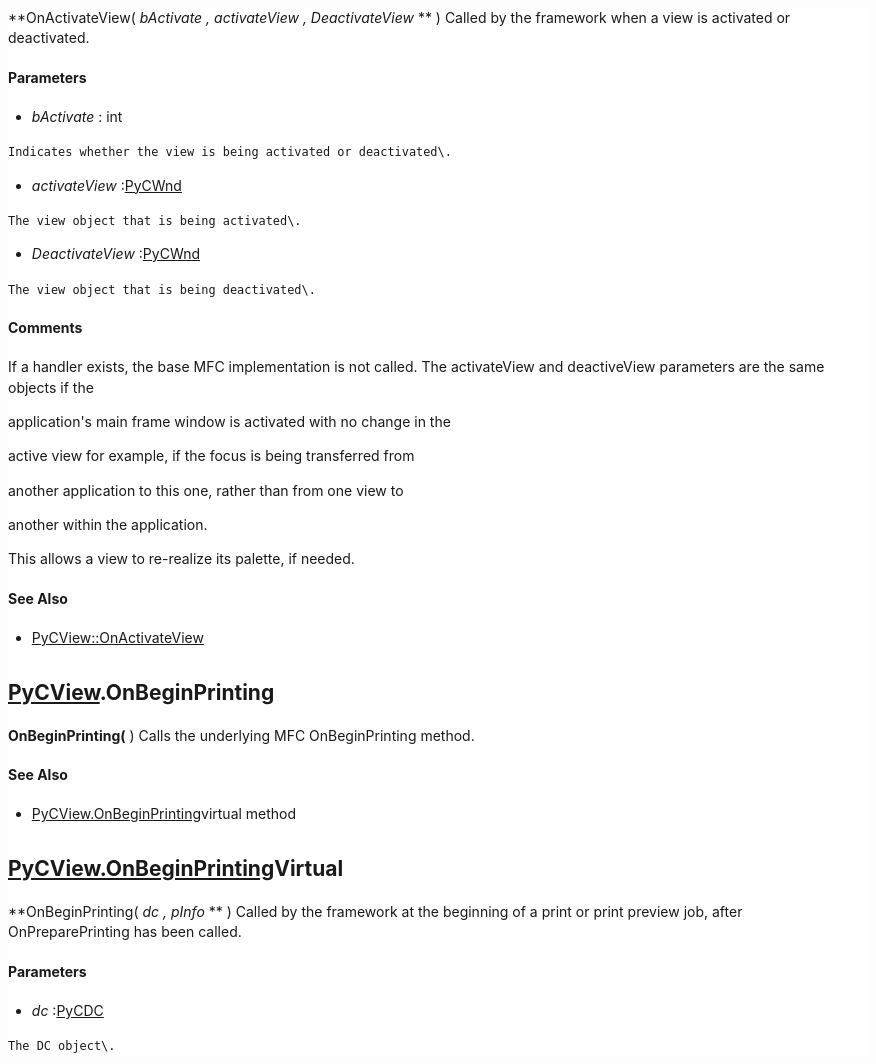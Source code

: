  **OnActivateView\( *bActivate*  *, activateView*  *, DeactivateView* ** \)
Called by the framework when a view is activated or deactivated\.

#### Parameters


  -  *bActivate* : int

    Indicates whether the view is being activated or deactivated\.

  -  *activateView* :[PyCWnd](#pycwnd)

    The view object that is being activated\.

  -  *DeactivateView* :[PyCWnd](#pycwnd)

    The view object that is being deactivated\.

#### Comments
If a handler exists, the base MFC implementation is not called\.
The activateView and deactiveView parameters are the same objects if the 

application's main frame window is activated with no change in the 

active view for example, if the focus is being transferred from 

another application to this one, rather than from one view to 

another within the application\. 

This allows a view to re-realize its palette, if needed\.

#### See Also


  - [PyCView::OnActivateView](PyCView.md#pycviewonactivateview)

## [PyCView](#pycview)\.OnBeginPrinting

 **OnBeginPrinting\(** \)
Calls the underlying MFC OnBeginPrinting method\.

#### See Also


  - [PyCView\.OnBeginPrinting](PyCView.md#pycviewonbeginprinting_virtual)virtual method

## [PyCView\.OnBeginPrinting](#pycview)Virtual

 **OnBeginPrinting\( *dc*  *, pInfo* ** \)
Called by the framework at the beginning of a print or print preview job, after OnPreparePrinting has been called\.

#### Parameters


  -  *dc* :[PyCDC](#pycdc)

    The DC object\.
